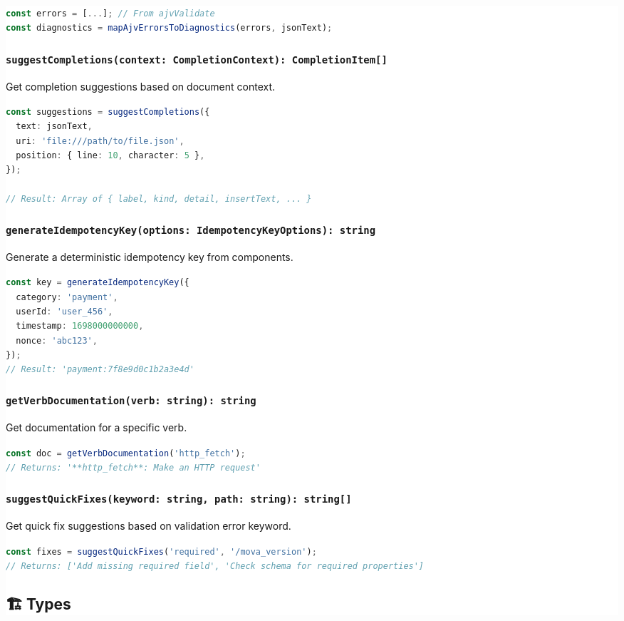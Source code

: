 ```typescript
const errors = [...]; // From ajvValidate
const diagnostics = mapAjvErrorsToDiagnostics(errors, jsonText);
```

### `suggestCompletions(context: CompletionContext): CompletionItem[]`

Get completion suggestions based on document context.

```typescript
const suggestions = suggestCompletions({
  text: jsonText,
  uri: 'file:///path/to/file.json',
  position: { line: 10, character: 5 },
});

// Result: Array of { label, kind, detail, insertText, ... }
```

### `generateIdempotencyKey(options: IdempotencyKeyOptions): string`

Generate a deterministic idempotency key from components.

```typescript
const key = generateIdempotencyKey({
  category: 'payment',
  userId: 'user_456',
  timestamp: 1698000000000,
  nonce: 'abc123',
});
// Result: 'payment:7f8e9d0c1b2a3e4d'
```

### `getVerbDocumentation(verb: string): string`

Get documentation for a specific verb.

```typescript
const doc = getVerbDocumentation('http_fetch');
// Returns: '**http_fetch**: Make an HTTP request'
```

### `suggestQuickFixes(keyword: string, path: string): string[]`

Get quick fix suggestions based on validation error keyword.

```typescript
const fixes = suggestQuickFixes('required', '/mova_version');
// Returns: ['Add missing required field', 'Check schema for required properties']
```

## 🏗️ Types
